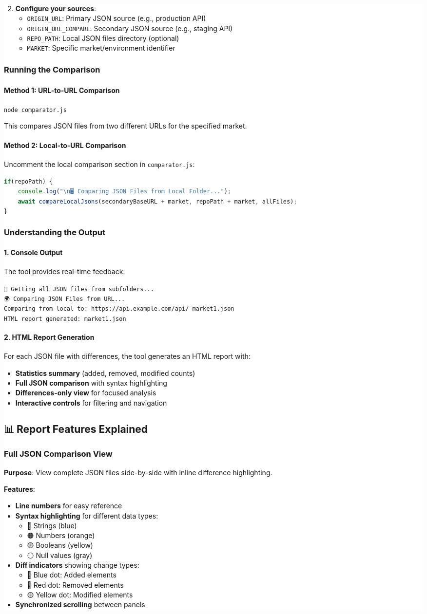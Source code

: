 2. **Configure your sources**:
   - `ORIGIN_URL`: Primary JSON source (e.g., production API)
   - `ORIGIN_URL_COMPARE`: Secondary JSON source (e.g., staging API)
   - `REPO_PATH`: Local JSON files directory (optional)
   - `MARKET`: Specific market/environment identifier

### Running the Comparison

#### Method 1: URL-to-URL Comparison
```bash
node comparator.js
```
This compares JSON files from two different URLs for the specified market.

#### Method 2: Local-to-URL Comparison
Uncomment the local comparison section in `comparator.js`:
```javascript
if(repoPath) {
    console.log("\n🖥 Comparing JSON Files from Local Folder...");
    await compareLocalJsons(secondaryBaseURL + market, repoPath + market, allFiles);
}
```

### Understanding the Output

#### 1. **Console Output**
The tool provides real-time feedback:
```
📂 Getting all JSON files from subfolders...
🌍 Comparing JSON Files from URL...
Comparing from local to: https://api.example.com/api/ market1.json
HTML report generated: market1.json
```

#### 2. **HTML Report Generation**
For each JSON file with differences, the tool generates an HTML report with:
- **Statistics summary** (added, removed, modified counts)
- **Full JSON comparison** with syntax highlighting
- **Differences-only view** for focused analysis
- **Interactive controls** for filtering and navigation

## 📊 Report Features Explained

### Full JSON Comparison View

**Purpose**: View complete JSON files side-by-side with inline difference highlighting.

**Features**:
- **Line numbers** for easy reference
- **Syntax highlighting** for different data types:
  - 🔵 Strings (blue)
  - 🟠 Numbers (orange)
  - 🟡 Booleans (yellow)
  - ⚪ Null values (gray)
- **Diff indicators** showing change types:
  - 🔵 Blue dot: Added elements
  - 🔴 Red dot: Removed elements
  - 🟡 Yellow dot: Modified elements
- **Synchronized scrolling** between panels
